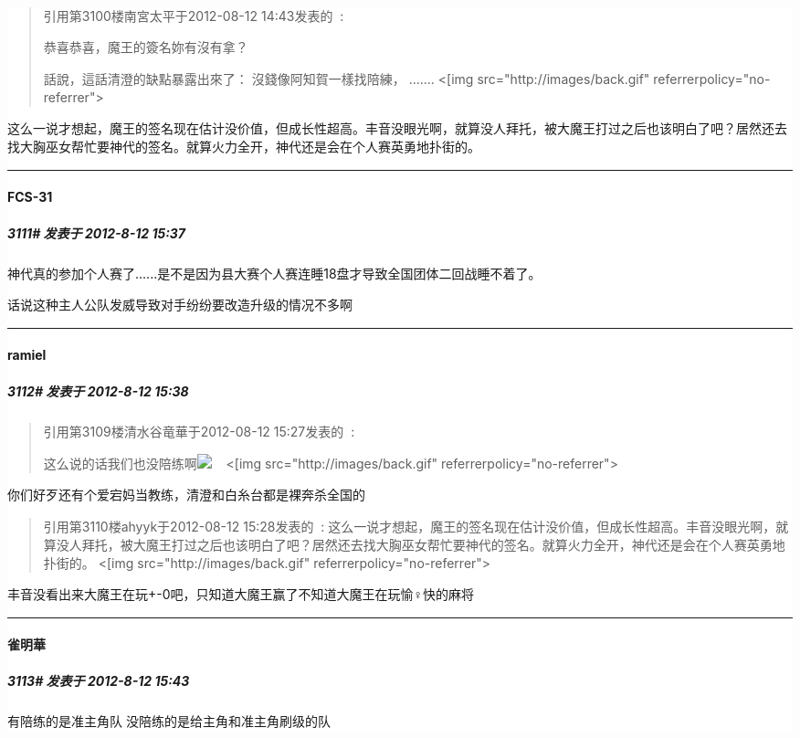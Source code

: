 

<blockquote>引用第3100楼南宮太平于2012-08-12 14:43发表的  :

恭喜恭喜，魔王的簽名妳有沒有拿？

話說，這話清澄的缺點暴露出來了：
沒錢像阿知賀一樣找陪練，
....... <[img src="http://images/back.gif" referrerpolicy="no-referrer"></blockquote>这么一说才想起，魔王的签名现在估计没价值，但成长性超高。丰音没眼光啊，就算没人拜托，被大魔王打过之后也该明白了吧？居然还去找大胸巫女帮忙要神代的签名。就算火力全开，神代还是会在个人赛英勇地扑街的。







-----

####  FCS-31  
##### 3111#       发表于 2012-8-12 15:37




神代真的参加个人赛了......是不是因为县大赛个人赛连睡18盘才导致全国团体二回战睡不着了。

话说这种主人公队发威导致对手纷纷要改造升级的情况不多啊







-----

####  ramiel  
##### 3112#       发表于 2012-8-12 15:38



<blockquote>引用第3109楼清水谷竜華于2012-08-12 15:27发表的  :

这么说的话我们也没陪练啊<img src="https://static.saraba1st.com/image/smiley/face/149.gif" referrerpolicy="no-referrer">   
<[img src="http://images/back.gif" referrerpolicy="no-referrer"></blockquote>你们好歹还有个爱宕妈当教练，清澄和白糸台都是裸奔杀全国的<blockquote>引用第3110楼ahyyk于2012-08-12 15:28发表的  :
这么一说才想起，魔王的签名现在估计没价值，但成长性超高。丰音没眼光啊，就算没人拜托，被大魔王打过之后也该明白了吧？居然还去找大胸巫女帮忙要神代的签名。就算火力全开，神代还是会在个人赛英勇地扑街的。 <[img src="http://images/back.gif" referrerpolicy="no-referrer"></blockquote>丰音没看出来大魔王在玩+-0吧，只知道大魔王赢了不知道大魔王在玩愉♀快的麻将







-----

####  雀明華  
##### 3113#       发表于 2012-8-12 15:43




有陪练的是准主角队
没陪练的是给主角和准主角刷级的队
